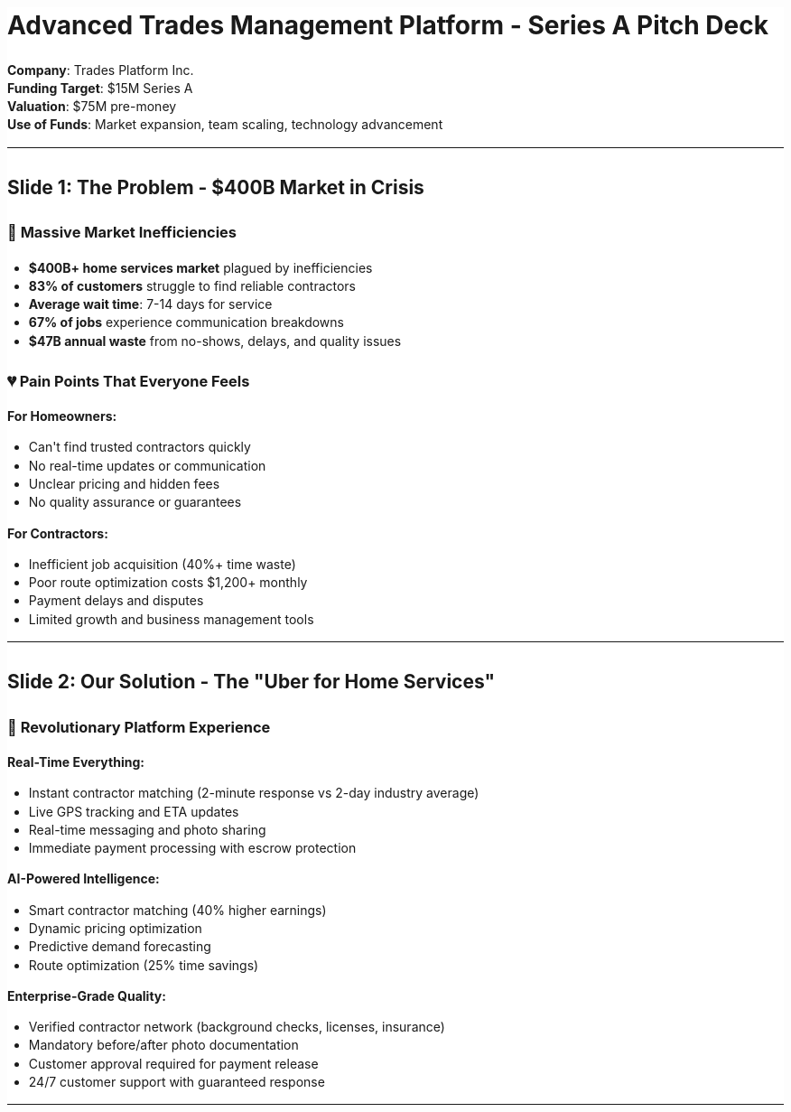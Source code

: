 # Advanced Trades Management Platform - Series A Pitch Deck

**Company**: Trades Platform Inc.  
**Funding Target**: $15M Series A  
**Valuation**: $75M pre-money  
**Use of Funds**: Market expansion, team scaling, technology advancement

---

## Slide 1: The Problem - $400B Market in Crisis

### 🚨 **Massive Market Inefficiencies**
- **$400B+ home services market** plagued by inefficiencies
- **83% of customers** struggle to find reliable contractors
- **Average wait time**: 7-14 days for service
- **67% of jobs** experience communication breakdowns
- **$47B annual waste** from no-shows, delays, and quality issues

### 💔 **Pain Points That Everyone Feels**
**For Homeowners:**
- Can't find trusted contractors quickly
- No real-time updates or communication
- Unclear pricing and hidden fees
- No quality assurance or guarantees

**For Contractors:**
- Inefficient job acquisition (40%+ time waste)
- Poor route optimization costs $1,200+ monthly
- Payment delays and disputes
- Limited growth and business management tools

---

## Slide 2: Our Solution - The "Uber for Home Services"

### 🚀 **Revolutionary Platform Experience**

**Real-Time Everything:**
- Instant contractor matching (2-minute response vs 2-day industry average)
- Live GPS tracking and ETA updates
- Real-time messaging and photo sharing
- Immediate payment processing with escrow protection

**AI-Powered Intelligence:**
- Smart contractor matching (40% higher earnings)
- Dynamic pricing optimization
- Predictive demand forecasting
- Route optimization (25% time savings)

**Enterprise-Grade Quality:**
- Verified contractor network (background checks, licenses, insurance)
- Mandatory before/after photo documentation
- Customer approval required for payment release
- 24/7 customer support with guaranteed response

---